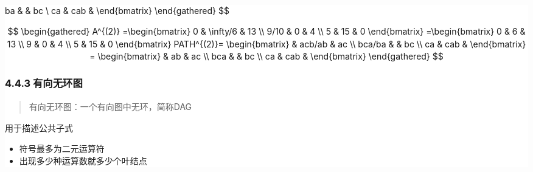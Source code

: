 ba &  & bc \\
ca & cab & 
\end{bmatrix}
\end{gathered}
$$

$$
\begin{gathered}
A^{(2)}
=\begin{bmatrix}
0 & \infty/6 & 13 \\
9/10 & 0 & 4 \\
5 & 15 & 0
\end{bmatrix}
=\begin{bmatrix}
0 & 6 & 13 \\
9 & 0 & 4 \\
5 & 15 & 0
\end{bmatrix}
PATH^{(2)}=
\begin{bmatrix}
 & acb/ab & ac \\
bca/ba &  & bc \\
ca & cab & 
\end{bmatrix}
= \begin{bmatrix}
 & ab & ac \\
bca &  & bc \\
ca & cab & 
\end{bmatrix}
\end{gathered}
$$

<div STYLE="page-break-after: always;"></div>

### 4.4.3 有向无环图

>   有向无环图：一个有向图中无环，简称DAG

用于描述公共子式

-   符号最多为二元运算符
-   出现多少种运算数就多少个叶结点
